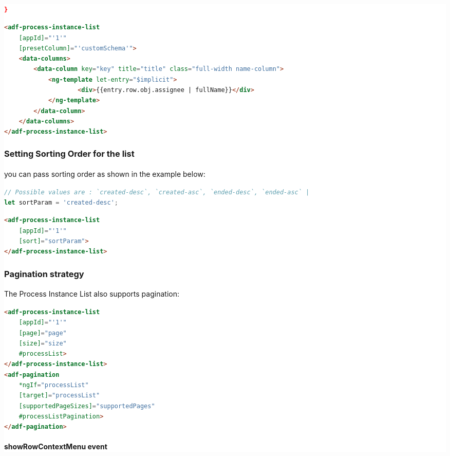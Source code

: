 ```json
}
```



```html
<adf-process-instance-list
    [appId]="'1'" 
    [presetColumn]="'customSchema'">
    <data-columns>
        <data-column key="key" title="title" class="full-width name-column">
            <ng-template let-entry="$implicit">
                    <div>{{entry.row.obj.assignee | fullName}}</div>
            </ng-template>
        </data-column>
    </data-columns>
</adf-process-instance-list>
```

### Setting Sorting Order for the list

you can pass sorting order as shown in the example below:

```ts
// Possible values are : `created-desc`, `created-asc`, `ended-desc`, `ended-asc` |
let sortParam = 'created-desc'; 
```

```html
<adf-process-instance-list
    [appId]="'1'"
    [sort]="sortParam">
</adf-process-instance-list>
```



### Pagination strategy

The Process Instance List also supports pagination:

```html
<adf-process-instance-list
    [appId]="'1'"
    [page]="page"
    [size]="size"
    #processList>
</adf-process-instance-list>
<adf-pagination
    *ngIf="processList"
    [target]="processList"
    [supportedPageSizes]="supportedPages"
    #processListPagination>
</adf-pagination>
```

#### showRowContextMenu event
